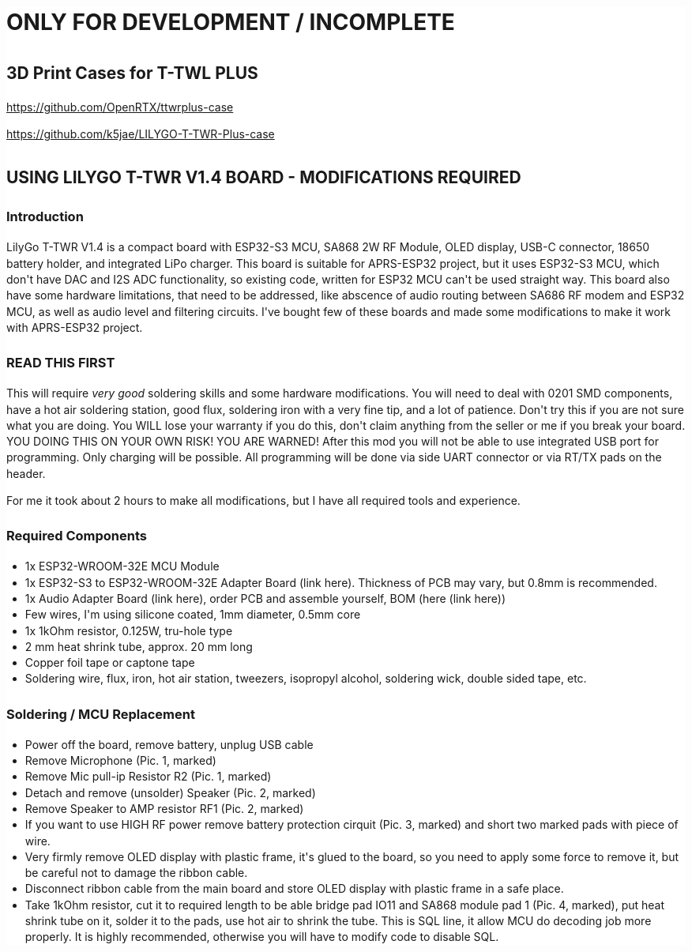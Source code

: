 # ONLY FOR DEVELOPMENT / INCOMPLETE

## 3D Print Cases for T-TWL PLUS
https://github.com/OpenRTX/ttwrplus-case

https://github.com/k5jae/LILYGO-T-TWR-Plus-case

## USING LILYGO T-TWR V1.4 BOARD - MODIFICATIONS REQUIRED
### Introduction
LilyGo T-TWR V1.4 is a compact board with ESP32-S3 MCU, SA868 2W RF Module, OLED display, USB-C connector, 18650 battery holder, and integrated LiPo charger.
This board is suitable for APRS-ESP32 project, but it uses ESP32-S3 MCU, which don't have DAC and I2S ADC functionality, so existing code, written for ESP32 MCU can't be used straight way. This board also have some hardware limitations, that need to be addressed, like abscence of audio routing between SA686 RF modem and ESP32 MCU, as well as audio level and filtering circuits.
I've bought few of these boards and made some modifications to make it work with APRS-ESP32 project.

### READ THIS FIRST
This will require *very good* soldering skills and some hardware modifications.
You will need to deal with 0201 SMD components, have a hot air soldering station, good flux, soldering iron with a very fine tip, and a lot of patience.
Don't try this if you are not sure what you are doing.
You WILL lose your warranty if you do this, don't claim anything from the seller or me if you break your board. YOU DOING THIS ON YOUR OWN RISK! YOU ARE WARNED!
After this mod you will not be able to use integrated USB port for programming. Only charging will be possible.
All programming will be done via side UART connector or via RT/TX pads on the header.

For me it took about 2 hours to make all modifications, but I have all required tools and experience.

### Required Components
- 1x ESP32-WROOM-32E MCU Module
- 1x ESP32-S3 to ESP32-WROOM-32E Adapter Board (link here). Thickness of PCB may vary, but 0.8mm is recommended.
- 1x Audio Adapter Board (link here), order PCB and assemble yourself, BOM (here (link here))
- Few wires, I'm using silicone coated, 1mm diameter, 0.5mm core
- 1x 1kOhm resistor, 0.125W, tru-hole type
- 2 mm heat shrink tube, approx. 20 mm long
- Copper foil tape or captone tape
- Soldering wire, flux, iron, hot air station, tweezers, isopropyl alcohol, soldering wick, double sided tape, etc.

### Soldering / MCU Replacement
- Power off the board, remove battery, unplug USB cable
- Remove Microphone (Pic. 1, marked)
- Remove Mic pull-ip Resistor R2 (Pic. 1, marked)
- Detach and remove (unsolder) Speaker (Pic. 2, marked)
- Remove Speaker to AMP resistor RF1 (Pic. 2, marked)
- If you want to use HIGH RF power remove battery protection cirquit (Pic. 3, marked) and short two marked pads with piece of wire.
- Very firmly remove OLED display with plastic frame, it's glued to the board, so you need to apply some force to remove it, but be careful not to damage the ribbon cable.
- Disconnect ribbon cable from the main board and store OLED display with plastic frame in a safe place.
- Take 1kOhm resistor, cut it to required length to be able bridge pad IO11 and SA868 module pad 1 (Pic. 4, marked), put heat shrink tube on it, solder it to the pads, use hot air to shrink the tube. This is SQL line, it allow MCU do decoding job more properly. It is highly recommended, otherwise you will have to modify code to disable SQL.